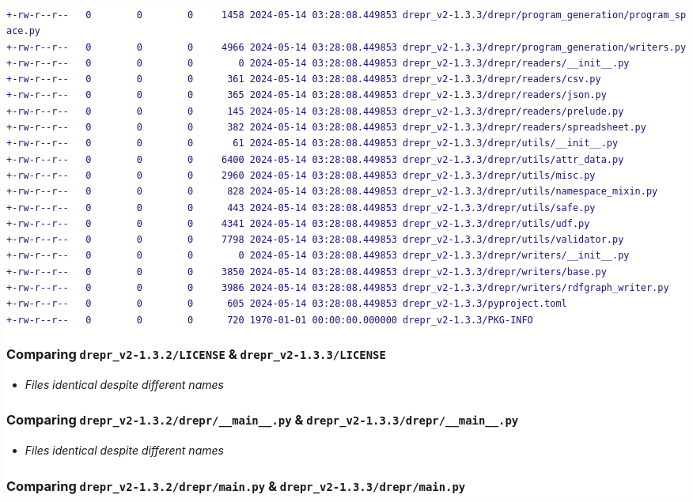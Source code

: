 ```diff
+-rw-r--r--   0        0        0     1458 2024-05-14 03:28:08.449853 drepr_v2-1.3.3/drepr/program_generation/program_space.py
+-rw-r--r--   0        0        0     4966 2024-05-14 03:28:08.449853 drepr_v2-1.3.3/drepr/program_generation/writers.py
+-rw-r--r--   0        0        0        0 2024-05-14 03:28:08.449853 drepr_v2-1.3.3/drepr/readers/__init__.py
+-rw-r--r--   0        0        0      361 2024-05-14 03:28:08.449853 drepr_v2-1.3.3/drepr/readers/csv.py
+-rw-r--r--   0        0        0      365 2024-05-14 03:28:08.449853 drepr_v2-1.3.3/drepr/readers/json.py
+-rw-r--r--   0        0        0      145 2024-05-14 03:28:08.449853 drepr_v2-1.3.3/drepr/readers/prelude.py
+-rw-r--r--   0        0        0      382 2024-05-14 03:28:08.449853 drepr_v2-1.3.3/drepr/readers/spreadsheet.py
+-rw-r--r--   0        0        0       61 2024-05-14 03:28:08.449853 drepr_v2-1.3.3/drepr/utils/__init__.py
+-rw-r--r--   0        0        0     6400 2024-05-14 03:28:08.449853 drepr_v2-1.3.3/drepr/utils/attr_data.py
+-rw-r--r--   0        0        0     2960 2024-05-14 03:28:08.449853 drepr_v2-1.3.3/drepr/utils/misc.py
+-rw-r--r--   0        0        0      828 2024-05-14 03:28:08.449853 drepr_v2-1.3.3/drepr/utils/namespace_mixin.py
+-rw-r--r--   0        0        0      443 2024-05-14 03:28:08.449853 drepr_v2-1.3.3/drepr/utils/safe.py
+-rw-r--r--   0        0        0     4341 2024-05-14 03:28:08.449853 drepr_v2-1.3.3/drepr/utils/udf.py
+-rw-r--r--   0        0        0     7798 2024-05-14 03:28:08.449853 drepr_v2-1.3.3/drepr/utils/validator.py
+-rw-r--r--   0        0        0        0 2024-05-14 03:28:08.449853 drepr_v2-1.3.3/drepr/writers/__init__.py
+-rw-r--r--   0        0        0     3850 2024-05-14 03:28:08.449853 drepr_v2-1.3.3/drepr/writers/base.py
+-rw-r--r--   0        0        0     3986 2024-05-14 03:28:08.449853 drepr_v2-1.3.3/drepr/writers/rdfgraph_writer.py
+-rw-r--r--   0        0        0      605 2024-05-14 03:28:08.449853 drepr_v2-1.3.3/pyproject.toml
+-rw-r--r--   0        0        0      720 1970-01-01 00:00:00.000000 drepr_v2-1.3.3/PKG-INFO
```

### Comparing `drepr_v2-1.3.2/LICENSE` & `drepr_v2-1.3.3/LICENSE`

 * *Files identical despite different names*

### Comparing `drepr_v2-1.3.2/drepr/__main__.py` & `drepr_v2-1.3.3/drepr/__main__.py`

 * *Files identical despite different names*

### Comparing `drepr_v2-1.3.2/drepr/main.py` & `drepr_v2-1.3.3/drepr/main.py`
